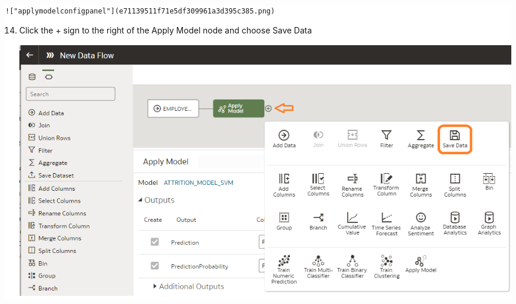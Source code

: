     !["applymodelconfigpanel"](e71139511f71e5df309961a3d395c385.png)

14. Click the + sign to the right of the Apply Model node and choose Save Data

    !["plusiconandsavedataicon"](70817d0773a7d9de7518a3349dae7ea3.png)
